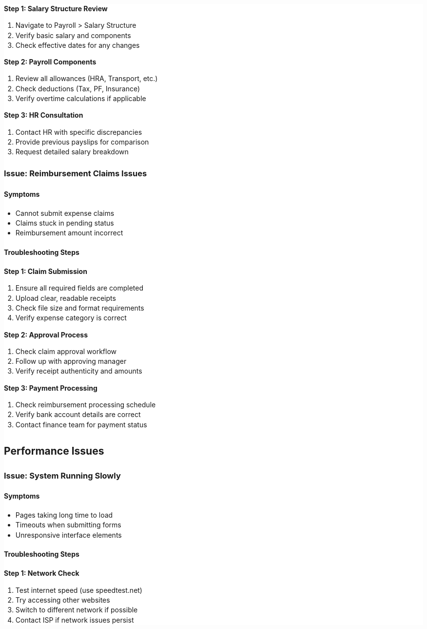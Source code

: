 **Step 1: Salary Structure Review**
1. Navigate to Payroll > Salary Structure
2. Verify basic salary and components
3. Check effective dates for any changes

**Step 2: Payroll Components**
1. Review all allowances (HRA, Transport, etc.)
2. Check deductions (Tax, PF, Insurance)
3. Verify overtime calculations if applicable

**Step 3: HR Consultation**
1. Contact HR with specific discrepancies
2. Provide previous payslips for comparison
3. Request detailed salary breakdown

### Issue: Reimbursement Claims Issues

#### Symptoms
- Cannot submit expense claims
- Claims stuck in pending status
- Reimbursement amount incorrect

#### Troubleshooting Steps

**Step 1: Claim Submission**
1. Ensure all required fields are completed
2. Upload clear, readable receipts
3. Check file size and format requirements
4. Verify expense category is correct

**Step 2: Approval Process**
1. Check claim approval workflow
2. Follow up with approving manager
3. Verify receipt authenticity and amounts

**Step 3: Payment Processing**
1. Check reimbursement processing schedule
2. Verify bank account details are correct
3. Contact finance team for payment status

## Performance Issues

### Issue: System Running Slowly

#### Symptoms
- Pages taking long time to load
- Timeouts when submitting forms
- Unresponsive interface elements

#### Troubleshooting Steps

**Step 1: Network Check**
1. Test internet speed (use speedtest.net)
2. Try accessing other websites
3. Switch to different network if possible
4. Contact ISP if network issues persist
